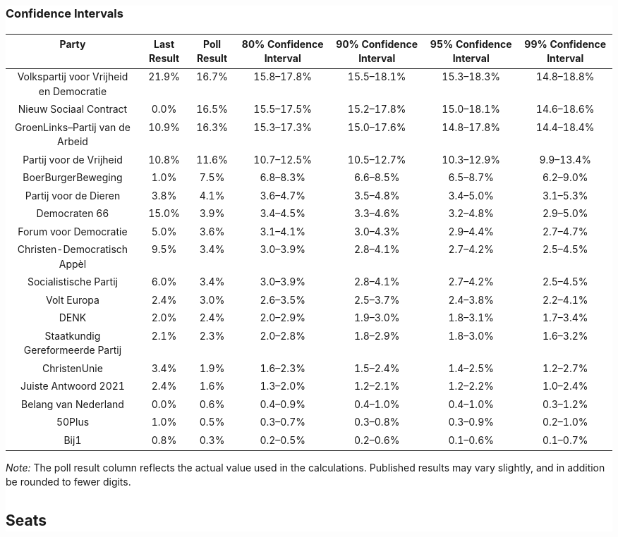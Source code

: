 ### Confidence Intervals

| Party | Last Result | Poll Result | 80% Confidence Interval | 90% Confidence Interval | 95% Confidence Interval | 99% Confidence Interval |
|:-----:|:-----------:|:-----------:|:-----------------------:|:-----------------------:|:-----------------------:|:-----------------------:|
| Volkspartij voor Vrijheid en Democratie | 21.9% | 16.7% | 15.8–17.8% |15.5–18.1% |15.3–18.3% |14.8–18.8% |
| Nieuw Sociaal Contract | 0.0% | 16.5% | 15.5–17.5% |15.2–17.8% |15.0–18.1% |14.6–18.6% |
| GroenLinks–Partij van de Arbeid | 10.9% | 16.3% | 15.3–17.3% |15.0–17.6% |14.8–17.8% |14.4–18.4% |
| Partij voor de Vrijheid | 10.8% | 11.6% | 10.7–12.5% |10.5–12.7% |10.3–12.9% |9.9–13.4% |
| BoerBurgerBeweging | 1.0% | 7.5% | 6.8–8.3% |6.6–8.5% |6.5–8.7% |6.2–9.0% |
| Partij voor de Dieren | 3.8% | 4.1% | 3.6–4.7% |3.5–4.8% |3.4–5.0% |3.1–5.3% |
| Democraten 66 | 15.0% | 3.9% | 3.4–4.5% |3.3–4.6% |3.2–4.8% |2.9–5.0% |
| Forum voor Democratie | 5.0% | 3.6% | 3.1–4.1% |3.0–4.3% |2.9–4.4% |2.7–4.7% |
| Christen-Democratisch Appèl | 9.5% | 3.4% | 3.0–3.9% |2.8–4.1% |2.7–4.2% |2.5–4.5% |
| Socialistische Partij | 6.0% | 3.4% | 3.0–3.9% |2.8–4.1% |2.7–4.2% |2.5–4.5% |
| Volt Europa | 2.4% | 3.0% | 2.6–3.5% |2.5–3.7% |2.4–3.8% |2.2–4.1% |
| DENK | 2.0% | 2.4% | 2.0–2.9% |1.9–3.0% |1.8–3.1% |1.7–3.4% |
| Staatkundig Gereformeerde Partij | 2.1% | 2.3% | 2.0–2.8% |1.8–2.9% |1.8–3.0% |1.6–3.2% |
| ChristenUnie | 3.4% | 1.9% | 1.6–2.3% |1.5–2.4% |1.4–2.5% |1.2–2.7% |
| Juiste Antwoord 2021 | 2.4% | 1.6% | 1.3–2.0% |1.2–2.1% |1.2–2.2% |1.0–2.4% |
| Belang van Nederland | 0.0% | 0.6% | 0.4–0.9% |0.4–1.0% |0.4–1.0% |0.3–1.2% |
| 50Plus | 1.0% | 0.5% | 0.3–0.7% |0.3–0.8% |0.3–0.9% |0.2–1.0% |
| Bij1 | 0.8% | 0.3% | 0.2–0.5% |0.2–0.6% |0.1–0.6% |0.1–0.7% |

*Note:* The poll result column reflects the actual value used in the calculations. Published results may vary slightly, and in addition be rounded to fewer digits.

## Seats
